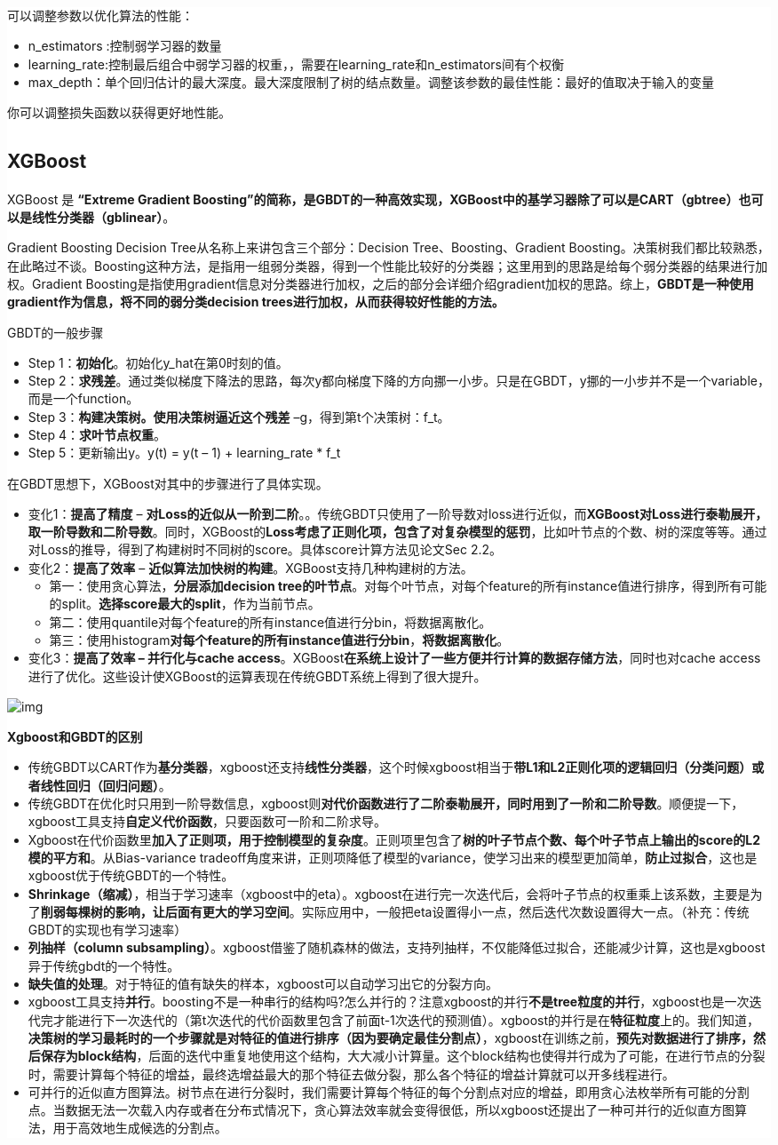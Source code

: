 可以调整参数以优化算法的性能：

- n_estimators :控制弱学习器的数量
- learning_rate:控制最后组合中弱学习器的权重，，需要在learning_rate和n_estimators间有个权衡
- max_depth：单个回归估计的最大深度。最大深度限制了树的结点数量。调整该参数的最佳性能：最好的值取决于输入的变量

你可以调整损失函数以获得更好地性能。

## XGBoost

XGBoost 是 **“Extreme Gradient Boosting”**的简称，是GBDT的一种高效实现，XGBoost中的基学习器除了可以是**CART（gbtree）**也可以是**线性分类器（gblinear）**。

Gradient Boosting Decision Tree从名称上来讲包含三个部分：Decision Tree、Boosting、Gradient Boosting。决策树我们都比较熟悉，在此略过不谈。Boosting这种方法，是指用一组弱分类器，得到一个性能比较好的分类器；这里用到的思路是给每个弱分类器的结果进行加权。Gradient Boosting是指使用gradient信息对分类器进行加权，之后的部分会详细介绍gradient加权的思路。综上，**GBDT是一种使用gradient作为信息，将不同的弱分类decision trees进行加权，从而获得较好性能的方法。**

GBDT的一般步骤

- Step 1：**初始化**。初始化y_hat在第0时刻的值。
- Step 2：**求残差**。通过类似梯度下降法的思路，每次y都向梯度下降的方向挪一小步。只是在GBDT，y挪的一小步并不是一个variable，而是一个function。
- Step 3：**构建决策树。使用决策树逼近这个残差** –g，得到第t个决策树：f_t。
- Step 4：**求叶节点权重**。
- Step 5：更新输出y。y(t) = y(t – 1) + learning_rate * f_t

在GBDT思想下，XGBoost对其中的步骤进行了具体实现。

- 变化1：**提高了精度** – **对Loss的近似从一阶到二阶**。。传统GBDT只使用了一阶导数对loss进行近似，而**XGBoost对Loss进行泰勒展开，取一阶导数和二阶导数**。同时，XGBoost的**Loss考虑了正则化项，包含了对复杂模型的惩罚**，比如叶节点的个数、树的深度等等。通过对Loss的推导，得到了构建树时不同树的score。具体score计算方法见论文Sec 2.2。
- 变化2：**提高了效率** – **近似算法加快树的构建**。XGBoost支持几种构建树的方法。
  - 第一：使用贪心算法，**分层添加decision tree的叶节点**。对每个叶节点，对每个feature的所有instance值进行排序，得到所有可能的split。**选择score最大的split**，作为当前节点。
  - 第二：使用quantile对每个feature的所有instance值进行分bin，将数据离散化。
  - 第三：使用histogram**对每个feature的所有instance值进行分bin**，**将数据离散化**。
- 变化3：**提高了效率 – 并行化与cache access**。XGBoost**在系统上设计了一些方便并行计算的数据存储方法**，同时也对cache access进行了优化。这些设计使XGBoost的运算表现在传统GBDT系统上得到了很大提升。

![img](https://www.biaodianfu.com/wp-content/uploads/2020/09/xgboost.png)

**Xgboost和GBDT的区别**

- 传统GBDT以CART作为**基分类器**，xgboost还支持**线性分类器**，这个时候xgboost相当于**带L1和L2正则化项的逻辑回归（分类问题）或者线性回归（回归问题）**。
- 传统GBDT在优化时只用到一阶导数信息，xgboost则**对代价函数进行了二阶泰勒展开，同时用到了一阶和二阶导数**。顺便提一下，xgboost工具支持**自定义代价函数**，只要函数可一阶和二阶求导。
- Xgboost在代价函数里**加入了正则项，用于控制模型的复杂度**。正则项里包含了**树的叶子节点个数、每个叶子节点上输出的score的L2模的平方和**。从Bias-variance tradeoff角度来讲，正则项降低了模型的variance，使学习出来的模型更加简单，**防止过拟合**，这也是xgboost优于传统GBDT的一个特性。
- **Shrinkage（缩减）**，相当于学习速率（xgboost中的eta）。xgboost在进行完一次迭代后，会将叶子节点的权重乘上该系数，主要是为了**削弱每棵树的影响，让后面有更大的学习空间**。实际应用中，一般把eta设置得小一点，然后迭代次数设置得大一点。（补充：传统GBDT的实现也有学习速率）
- **列抽样（column subsampling）**。xgboost借鉴了随机森林的做法，支持列抽样，不仅能降低过拟合，还能减少计算，这也是xgboost异于传统gbdt的一个特性。
- **缺失值的处理**。对于特征的值有缺失的样本，xgboost可以自动学习出它的分裂方向。
- xgboost工具支持**并行**。boosting不是一种串行的结构吗?怎么并行的？注意xgboost的并行**不是tree粒度的并行**，xgboost也是一次迭代完才能进行下一次迭代的（第t次迭代的代价函数里包含了前面t-1次迭代的预测值）。xgboost的并行是在**特征粒度**上的。我们知道，**决策树的学习最耗时的一个步骤就是对特征的值进行排序（因为要确定最佳分割点）**，xgboost在训练之前，**预先对数据进行了排序，然后保存为block结构**，后面的迭代中重复地使用这个结构，大大减小计算量。这个block结构也使得并行成为了可能，在进行节点的分裂时，需要计算每个特征的增益，最终选增益最大的那个特征去做分裂，那么各个特征的增益计算就可以开多线程进行。
- 可并行的近似直方图算法。树节点在进行分裂时，我们需要计算每个特征的每个分割点对应的增益，即用贪心法枚举所有可能的分割点。当数据无法一次载入内存或者在分布式情况下，贪心算法效率就会变得很低，所以xgboost还提出了一种可并行的近似直方图算法，用于高效地生成候选的分割点。
